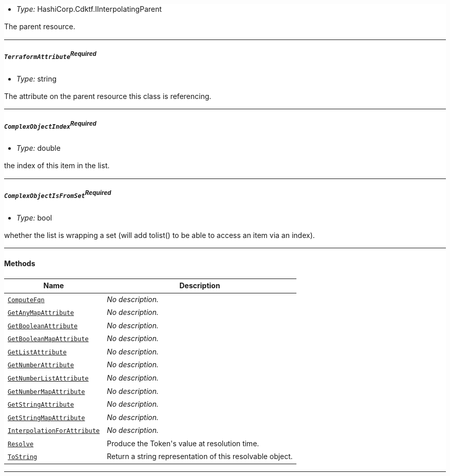 - *Type:* HashiCorp.Cdktf.IInterpolatingParent

The parent resource.

---

##### `TerraformAttribute`<sup>Required</sup> <a name="TerraformAttribute" id="@cdktf/provider-cloudflare.apiShield.ApiShieldErrorsOutputReference.Initializer.parameter.terraformAttribute"></a>

- *Type:* string

The attribute on the parent resource this class is referencing.

---

##### `ComplexObjectIndex`<sup>Required</sup> <a name="ComplexObjectIndex" id="@cdktf/provider-cloudflare.apiShield.ApiShieldErrorsOutputReference.Initializer.parameter.complexObjectIndex"></a>

- *Type:* double

the index of this item in the list.

---

##### `ComplexObjectIsFromSet`<sup>Required</sup> <a name="ComplexObjectIsFromSet" id="@cdktf/provider-cloudflare.apiShield.ApiShieldErrorsOutputReference.Initializer.parameter.complexObjectIsFromSet"></a>

- *Type:* bool

whether the list is wrapping a set (will add tolist() to be able to access an item via an index).

---

#### Methods <a name="Methods" id="Methods"></a>

| **Name** | **Description** |
| --- | --- |
| <code><a href="#@cdktf/provider-cloudflare.apiShield.ApiShieldErrorsOutputReference.computeFqn">ComputeFqn</a></code> | *No description.* |
| <code><a href="#@cdktf/provider-cloudflare.apiShield.ApiShieldErrorsOutputReference.getAnyMapAttribute">GetAnyMapAttribute</a></code> | *No description.* |
| <code><a href="#@cdktf/provider-cloudflare.apiShield.ApiShieldErrorsOutputReference.getBooleanAttribute">GetBooleanAttribute</a></code> | *No description.* |
| <code><a href="#@cdktf/provider-cloudflare.apiShield.ApiShieldErrorsOutputReference.getBooleanMapAttribute">GetBooleanMapAttribute</a></code> | *No description.* |
| <code><a href="#@cdktf/provider-cloudflare.apiShield.ApiShieldErrorsOutputReference.getListAttribute">GetListAttribute</a></code> | *No description.* |
| <code><a href="#@cdktf/provider-cloudflare.apiShield.ApiShieldErrorsOutputReference.getNumberAttribute">GetNumberAttribute</a></code> | *No description.* |
| <code><a href="#@cdktf/provider-cloudflare.apiShield.ApiShieldErrorsOutputReference.getNumberListAttribute">GetNumberListAttribute</a></code> | *No description.* |
| <code><a href="#@cdktf/provider-cloudflare.apiShield.ApiShieldErrorsOutputReference.getNumberMapAttribute">GetNumberMapAttribute</a></code> | *No description.* |
| <code><a href="#@cdktf/provider-cloudflare.apiShield.ApiShieldErrorsOutputReference.getStringAttribute">GetStringAttribute</a></code> | *No description.* |
| <code><a href="#@cdktf/provider-cloudflare.apiShield.ApiShieldErrorsOutputReference.getStringMapAttribute">GetStringMapAttribute</a></code> | *No description.* |
| <code><a href="#@cdktf/provider-cloudflare.apiShield.ApiShieldErrorsOutputReference.interpolationForAttribute">InterpolationForAttribute</a></code> | *No description.* |
| <code><a href="#@cdktf/provider-cloudflare.apiShield.ApiShieldErrorsOutputReference.resolve">Resolve</a></code> | Produce the Token's value at resolution time. |
| <code><a href="#@cdktf/provider-cloudflare.apiShield.ApiShieldErrorsOutputReference.toString">ToString</a></code> | Return a string representation of this resolvable object. |

---